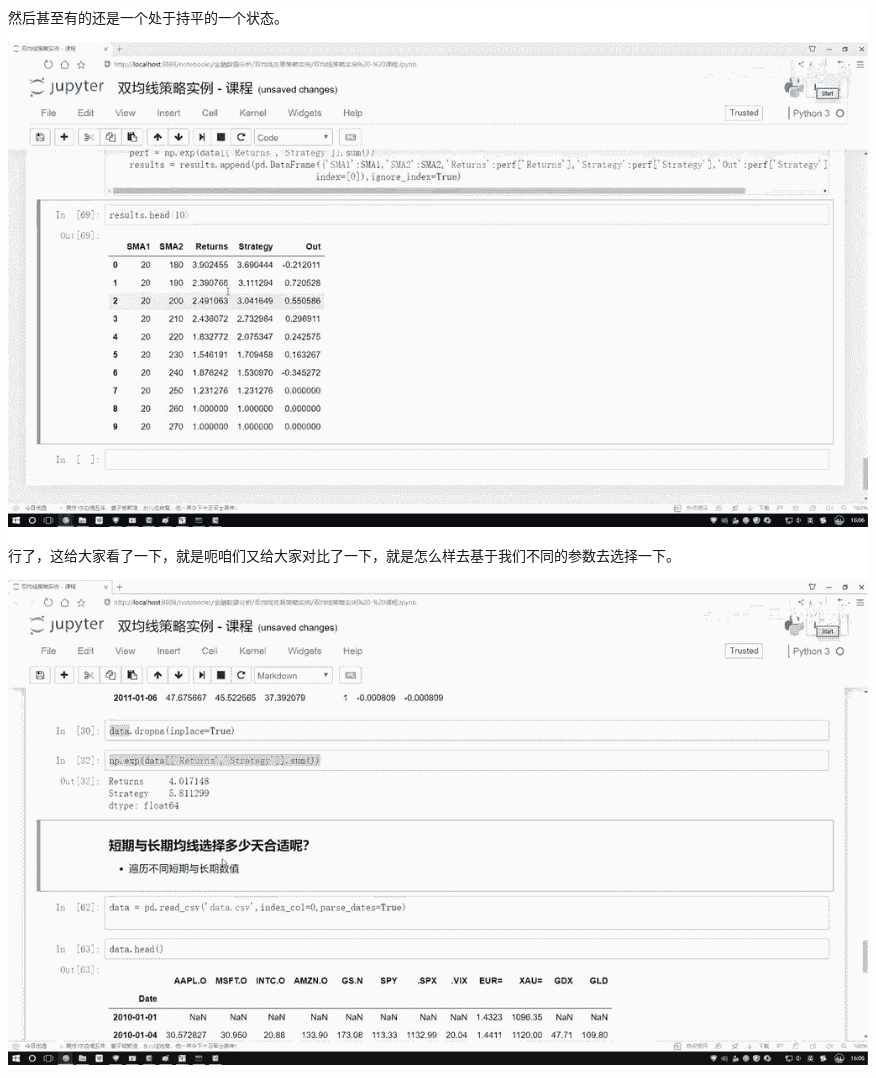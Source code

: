 然后甚至有的还是一个处于持平的一个状态。

![](img/4de3fc311c5a9abba2493f5e7d32f068_126.png)

行了，这给大家看了一下，就是呃咱们又给大家对比了一下，就是怎么样去基于我们不同的参数去选择一下。

![](img/4de3fc311c5a9abba2493f5e7d32f068_128.png)
